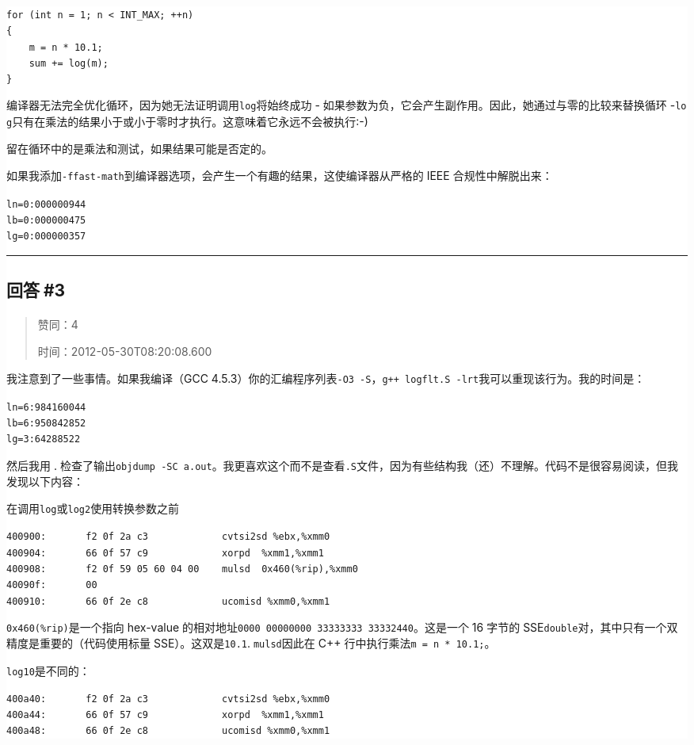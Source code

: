 ```
for (int n = 1; n < INT_MAX; ++n)
{
    m = n * 10.1;
    sum += log(m);
} 
```

编译器无法完全优化循环，因为她无法证明调用`log`将始终成功 - 如果参数为负，它会产生副作用。因此，她通过与零的比较来替换循环 -`log`只有在乘法的结果小于或小于零时才执行。这意味着它永远不会被执行:-)

留在循环中的是乘法和测试，如果结果可能是否定的。

如果我添加`-ffast-math`到编译器选项，会产生一个有趣的结果，这使编译器从严格的 IEEE 合规性中解脱出来：

```
ln=0:000000944
lb=0:000000475
lg=0:000000357 
```

* * *

## 回答 #3

> 赞同：4
> 
> 时间：2012-05-30T08:20:08.600

我注意到了一些事情。如果我编译（GCC 4.5.3）你的汇编程序列表`-O3 -S`，`g++ logflt.S -lrt`我可以重现该行为。我的时间是：

```
ln=6:984160044
lb=6:950842852
lg=3:64288522 
```

然后我用 . 检查了输出`objdump -SC a.out`。我更喜欢这个而不是查看`.S`文件，因为有些结构我（还）不理解。代码不是很容易阅读，但我发现以下内容：

在调用`log`或`log2`使用转换参数之前

```
400900:       f2 0f 2a c3             cvtsi2sd %ebx,%xmm0
400904:       66 0f 57 c9             xorpd  %xmm1,%xmm1
400908:       f2 0f 59 05 60 04 00    mulsd  0x460(%rip),%xmm0
40090f:       00 
400910:       66 0f 2e c8             ucomisd %xmm0,%xmm1 
```

`0x460(%rip)`是一个指向 hex-value 的相对地址`0000 00000000 33333333 33332440`。这是一个 16 字节的 SSE`double`对，其中只有一个双精度是重要的（代码使用标量 SSE）。这双是`10.1`. `mulsd`因此在 C++ 行中执行乘法`m = n * 10.1;`。

`log10`是不同的：

```
400a40:       f2 0f 2a c3             cvtsi2sd %ebx,%xmm0
400a44:       66 0f 57 c9             xorpd  %xmm1,%xmm1
400a48:       66 0f 2e c8             ucomisd %xmm0,%xmm1 
```
